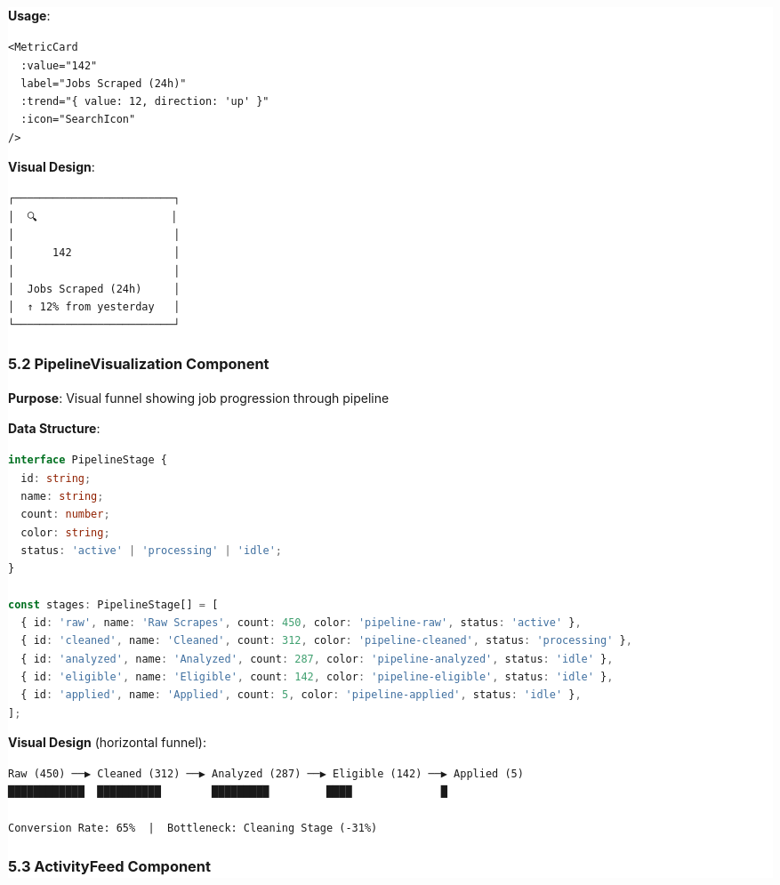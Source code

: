 **Usage**:
```vue
<MetricCard
  :value="142"
  label="Jobs Scraped (24h)"
  :trend="{ value: 12, direction: 'up' }"
  :icon="SearchIcon"
/>
```

**Visual Design**:
```
┌─────────────────────────┐
│  🔍                     │
│                         │
│      142                │
│                         │
│  Jobs Scraped (24h)     │
│  ↑ 12% from yesterday   │
└─────────────────────────┘
```

### 5.2 PipelineVisualization Component

**Purpose**: Visual funnel showing job progression through pipeline

**Data Structure**:
```typescript
interface PipelineStage {
  id: string;
  name: string;
  count: number;
  color: string;
  status: 'active' | 'processing' | 'idle';
}

const stages: PipelineStage[] = [
  { id: 'raw', name: 'Raw Scrapes', count: 450, color: 'pipeline-raw', status: 'active' },
  { id: 'cleaned', name: 'Cleaned', count: 312, color: 'pipeline-cleaned', status: 'processing' },
  { id: 'analyzed', name: 'Analyzed', count: 287, color: 'pipeline-analyzed', status: 'idle' },
  { id: 'eligible', name: 'Eligible', count: 142, color: 'pipeline-eligible', status: 'idle' },
  { id: 'applied', name: 'Applied', count: 5, color: 'pipeline-applied', status: 'idle' },
];
```

**Visual Design** (horizontal funnel):
```
Raw (450) ──▶ Cleaned (312) ──▶ Analyzed (287) ──▶ Eligible (142) ──▶ Applied (5)
████████████  ██████████        █████████         ████              █

Conversion Rate: 65%  |  Bottleneck: Cleaning Stage (-31%)
```

### 5.3 ActivityFeed Component
